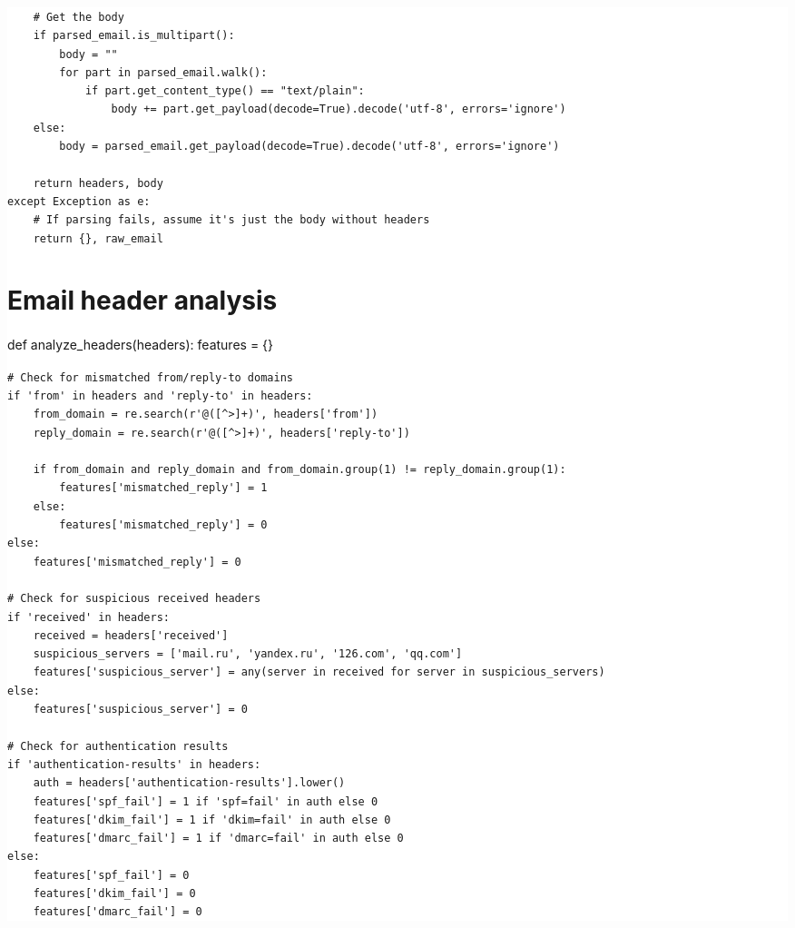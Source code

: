         # Get the body
        if parsed_email.is_multipart():
            body = ""
            for part in parsed_email.walk():
                if part.get_content_type() == "text/plain":
                    body += part.get_payload(decode=True).decode('utf-8', errors='ignore')
        else:
            body = parsed_email.get_payload(decode=True).decode('utf-8', errors='ignore')
        
        return headers, body
    except Exception as e:
        # If parsing fails, assume it's just the body without headers
        return {}, raw_email

# Email header analysis
def analyze_headers(headers):
    features = {}
    
    # Check for mismatched from/reply-to domains
    if 'from' in headers and 'reply-to' in headers:
        from_domain = re.search(r'@([^>]+)', headers['from'])
        reply_domain = re.search(r'@([^>]+)', headers['reply-to'])
        
        if from_domain and reply_domain and from_domain.group(1) != reply_domain.group(1):
            features['mismatched_reply'] = 1
        else:
            features['mismatched_reply'] = 0
    else:
        features['mismatched_reply'] = 0
    
    # Check for suspicious received headers
    if 'received' in headers:
        received = headers['received']
        suspicious_servers = ['mail.ru', 'yandex.ru', '126.com', 'qq.com']
        features['suspicious_server'] = any(server in received for server in suspicious_servers)
    else:
        features['suspicious_server'] = 0
    
    # Check for authentication results
    if 'authentication-results' in headers:
        auth = headers['authentication-results'].lower()
        features['spf_fail'] = 1 if 'spf=fail' in auth else 0
        features['dkim_fail'] = 1 if 'dkim=fail' in auth else 0
        features['dmarc_fail'] = 1 if 'dmarc=fail' in auth else 0
    else:
        features['spf_fail'] = 0
        features['dkim_fail'] = 0
        features['dmarc_fail'] = 0
    